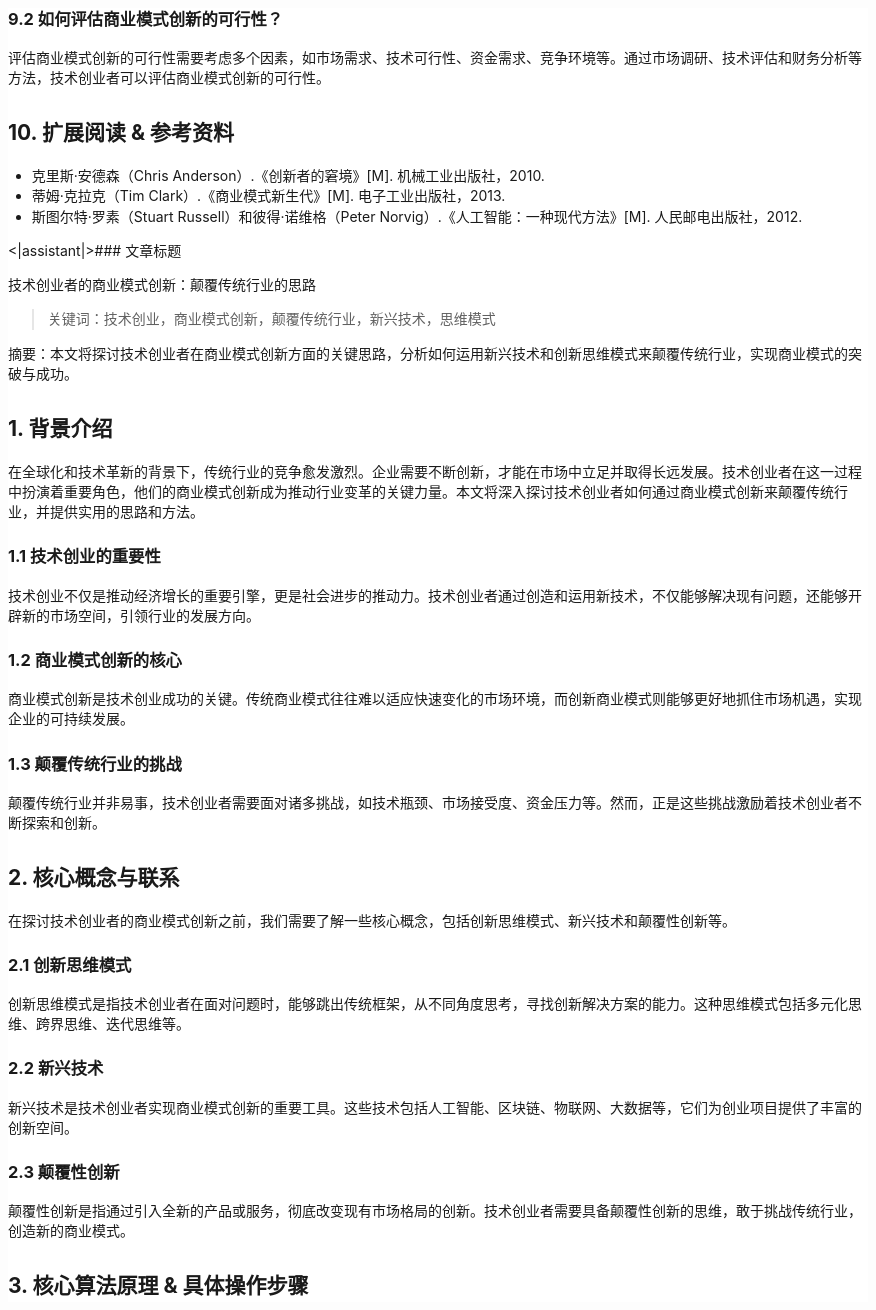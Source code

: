 ### 9.2 如何评估商业模式创新的可行性？

评估商业模式创新的可行性需要考虑多个因素，如市场需求、技术可行性、资金需求、竞争环境等。通过市场调研、技术评估和财务分析等方法，技术创业者可以评估商业模式创新的可行性。

## 10. 扩展阅读 & 参考资料

- 克里斯·安德森（Chris Anderson）.《创新者的窘境》[M]. 机械工业出版社，2010.
- 蒂姆·克拉克（Tim Clark）.《商业模式新生代》[M]. 电子工业出版社，2013.
- 斯图尔特·罗素（Stuart Russell）和彼得·诺维格（Peter Norvig）.《人工智能：一种现代方法》[M]. 人民邮电出版社，2012.

<|assistant|>### 文章标题

技术创业者的商业模式创新：颠覆传统行业的思路

> 关键词：技术创业，商业模式创新，颠覆传统行业，新兴技术，思维模式

摘要：本文将探讨技术创业者在商业模式创新方面的关键思路，分析如何运用新兴技术和创新思维模式来颠覆传统行业，实现商业模式的突破与成功。

## 1. 背景介绍

在全球化和技术革新的背景下，传统行业的竞争愈发激烈。企业需要不断创新，才能在市场中立足并取得长远发展。技术创业者在这一过程中扮演着重要角色，他们的商业模式创新成为推动行业变革的关键力量。本文将深入探讨技术创业者如何通过商业模式创新来颠覆传统行业，并提供实用的思路和方法。

### 1.1 技术创业的重要性

技术创业不仅是推动经济增长的重要引擎，更是社会进步的推动力。技术创业者通过创造和运用新技术，不仅能够解决现有问题，还能够开辟新的市场空间，引领行业的发展方向。

### 1.2 商业模式创新的核心

商业模式创新是技术创业成功的关键。传统商业模式往往难以适应快速变化的市场环境，而创新商业模式则能够更好地抓住市场机遇，实现企业的可持续发展。

### 1.3 颠覆传统行业的挑战

颠覆传统行业并非易事，技术创业者需要面对诸多挑战，如技术瓶颈、市场接受度、资金压力等。然而，正是这些挑战激励着技术创业者不断探索和创新。

## 2. 核心概念与联系

在探讨技术创业者的商业模式创新之前，我们需要了解一些核心概念，包括创新思维模式、新兴技术和颠覆性创新等。

### 2.1 创新思维模式

创新思维模式是指技术创业者在面对问题时，能够跳出传统框架，从不同角度思考，寻找创新解决方案的能力。这种思维模式包括多元化思维、跨界思维、迭代思维等。

### 2.2 新兴技术

新兴技术是技术创业者实现商业模式创新的重要工具。这些技术包括人工智能、区块链、物联网、大数据等，它们为创业项目提供了丰富的创新空间。

### 2.3 颠覆性创新

颠覆性创新是指通过引入全新的产品或服务，彻底改变现有市场格局的创新。技术创业者需要具备颠覆性创新的思维，敢于挑战传统行业，创造新的商业模式。

## 3. 核心算法原理 & 具体操作步骤
